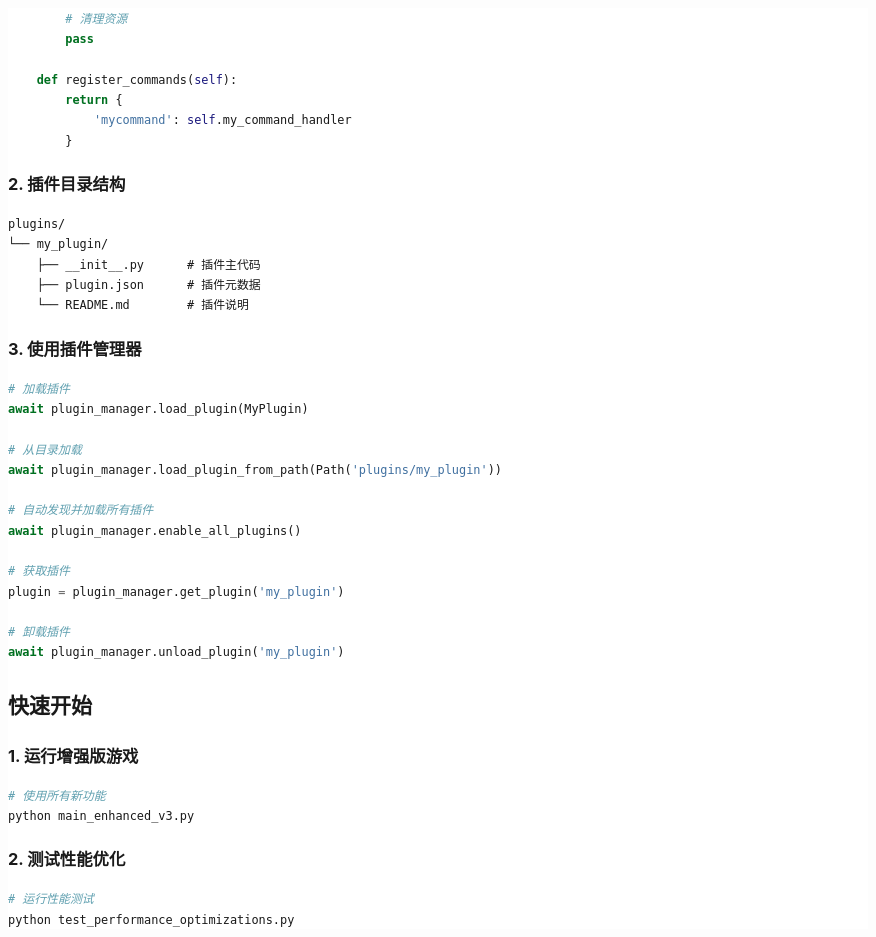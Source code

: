 ```python
        # 清理资源
        pass
        
    def register_commands(self):
        return {
            'mycommand': self.my_command_handler
        }
```

### 2. 插件目录结构

```
plugins/
└── my_plugin/
    ├── __init__.py      # 插件主代码
    ├── plugin.json      # 插件元数据
    └── README.md        # 插件说明
```

### 3. 使用插件管理器

```python
# 加载插件
await plugin_manager.load_plugin(MyPlugin)

# 从目录加载
await plugin_manager.load_plugin_from_path(Path('plugins/my_plugin'))

# 自动发现并加载所有插件
await plugin_manager.enable_all_plugins()

# 获取插件
plugin = plugin_manager.get_plugin('my_plugin')

# 卸载插件
await plugin_manager.unload_plugin('my_plugin')
```

## 快速开始

### 1. 运行增强版游戏

```bash
# 使用所有新功能
python main_enhanced_v3.py
```

### 2. 测试性能优化

```bash
# 运行性能测试
python test_performance_optimizations.py
```
